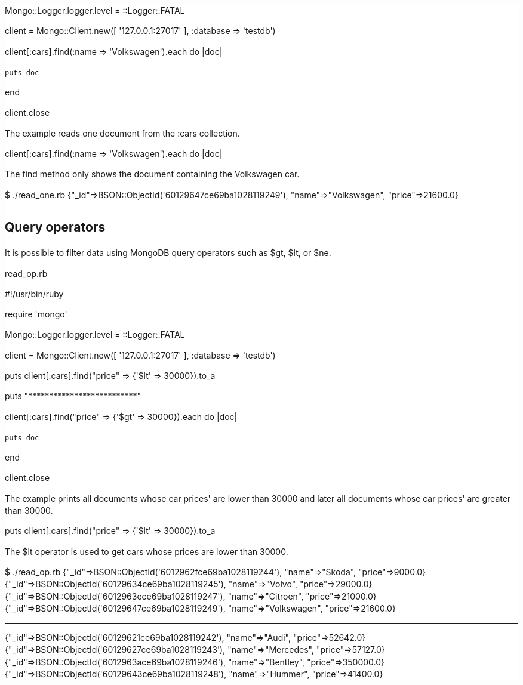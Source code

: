 Mongo::Logger.logger.level = ::Logger::FATAL

client = Mongo::Client.new([ '127.0.0.1:27017' ], :database =&gt; 'testdb')

client[:cars].find(:name =&gt; 'Volkswagen').each do |doc|

    puts doc
end

client.close

The example reads one document from the :cars collection.

client[:cars].find(:name =&gt; 'Volkswagen').each do |doc|

The find method only shows the document containing the Volkswagen
car.

$ ./read_one.rb
{"_id"=&gt;BSON::ObjectId('60129647ce69ba1028119249'), "name"=&gt;"Volkswagen", "price"=&gt;21600.0}

## Query operators

It is possible to filter data using MongoDB query operators such as
$gt, $lt, or $ne.

read_op.rb
  

#!/usr/bin/ruby

require 'mongo'

Mongo::Logger.logger.level = ::Logger::FATAL

client = Mongo::Client.new([ '127.0.0.1:27017' ], :database =&gt; 'testdb')

puts client[:cars].find("price" =&gt; {'$lt' =&gt; 30000}).to_a

puts "**************************"

client[:cars].find("price" =&gt; {'$gt' =&gt; 30000}).each do |doc|

    puts doc
end

client.close

The example prints all documents whose car prices' are lower than 30000 and
later all documents whose car prices' are greater than 30000.

puts client[:cars].find("price" =&gt; {'$lt' =&gt; 30000}).to_a

The $lt operator is used to get cars whose prices are lower
than 30000.

$ ./read_op.rb
{"_id"=&gt;BSON::ObjectId('6012962fce69ba1028119244'), "name"=&gt;"Skoda", "price"=&gt;9000.0}
{"_id"=&gt;BSON::ObjectId('60129634ce69ba1028119245'), "name"=&gt;"Volvo", "price"=&gt;29000.0}
{"_id"=&gt;BSON::ObjectId('6012963ece69ba1028119247'), "name"=&gt;"Citroen", "price"=&gt;21000.0}
{"_id"=&gt;BSON::ObjectId('60129647ce69ba1028119249'), "name"=&gt;"Volkswagen", "price"=&gt;21600.0}
**************************
{"_id"=&gt;BSON::ObjectId('60129621ce69ba1028119242'), "name"=&gt;"Audi", "price"=&gt;52642.0}
{"_id"=&gt;BSON::ObjectId('60129627ce69ba1028119243'), "name"=&gt;"Mercedes", "price"=&gt;57127.0}
{"_id"=&gt;BSON::ObjectId('6012963ace69ba1028119246'), "name"=&gt;"Bentley", "price"=&gt;350000.0}
{"_id"=&gt;BSON::ObjectId('60129643ce69ba1028119248'), "name"=&gt;"Hummer", "price"=&gt;41400.0}
